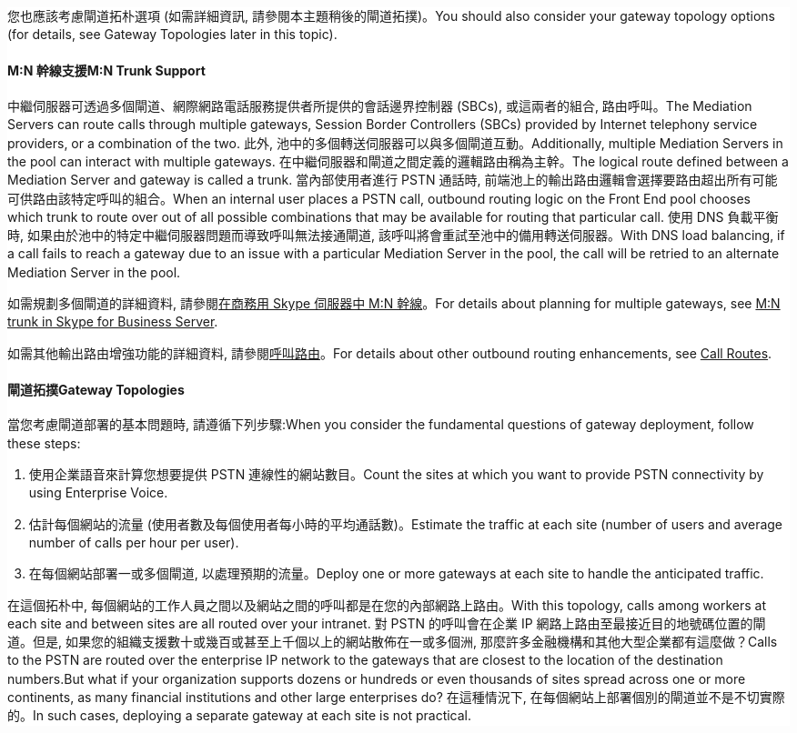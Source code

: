   <span data-ttu-id="d556b-189">您也應該考慮閘道拓朴選項 (如需詳細資訊, 請參閱本主題稍後的閘道拓撲)。</span><span class="sxs-lookup"><span data-stu-id="d556b-189">You should also consider your gateway topology options (for details, see Gateway Topologies later in this topic).</span></span>

#### <a name="mn-trunk-support"></a><span data-ttu-id="d556b-190">M:N 幹線支援</span><span class="sxs-lookup"><span data-stu-id="d556b-190">M:N Trunk Support</span></span>

<span data-ttu-id="d556b-191">中繼伺服器可透過多個閘道、網際網路電話服務提供者所提供的會話邊界控制器 (SBCs), 或這兩者的組合, 路由呼叫。</span><span class="sxs-lookup"><span data-stu-id="d556b-191">The Mediation Servers can route calls through multiple gateways, Session Border Controllers (SBCs) provided by Internet telephony service providers, or a combination of the two.</span></span> <span data-ttu-id="d556b-192">此外, 池中的多個轉送伺服器可以與多個閘道互動。</span><span class="sxs-lookup"><span data-stu-id="d556b-192">Additionally, multiple Mediation Servers in the pool can interact with multiple gateways.</span></span> <span data-ttu-id="d556b-193">在中繼伺服器和閘道之間定義的邏輯路由稱為主幹。</span><span class="sxs-lookup"><span data-stu-id="d556b-193">The logical route defined between a Mediation Server and gateway is called a trunk.</span></span> <span data-ttu-id="d556b-194">當內部使用者進行 PSTN 通話時, 前端池上的輸出路由邏輯會選擇要路由超出所有可能可供路由該特定呼叫的組合。</span><span class="sxs-lookup"><span data-stu-id="d556b-194">When an internal user places a PSTN call, outbound routing logic on the Front End pool chooses which trunk to route over out of all possible combinations that may be available for routing that particular call.</span></span> <span data-ttu-id="d556b-195">使用 DNS 負載平衡時, 如果由於池中的特定中繼伺服器問題而導致呼叫無法接通閘道, 該呼叫將會重試至池中的備用轉送伺服器。</span><span class="sxs-lookup"><span data-stu-id="d556b-195">With DNS load balancing, if a call fails to reach a gateway due to an issue with a particular Mediation Server in the pool, the call will be retried to an alternate Mediation Server in the pool.</span></span>

<span data-ttu-id="d556b-196">如需規劃多個閘道的詳細資料, 請參閱[在商務用 Skype 伺服器中 M:N 幹線](m-n-trunk.md)。</span><span class="sxs-lookup"><span data-stu-id="d556b-196">For details about planning for multiple gateways, see [M:N trunk in Skype for Business Server](m-n-trunk.md).</span></span>

<span data-ttu-id="d556b-197">如需其他輸出路由增強功能的詳細資料, 請參閱[呼叫路由](https://technet.microsoft.com/library/a2ddf327-2ec4-407b-af0f-276f2b13eefd.aspx)。</span><span class="sxs-lookup"><span data-stu-id="d556b-197">For details about other outbound routing enhancements, see [Call Routes](https://technet.microsoft.com/library/a2ddf327-2ec4-407b-af0f-276f2b13eefd.aspx).</span></span>

#### <a name="gateway-topologies"></a><span data-ttu-id="d556b-198">閘道拓撲</span><span class="sxs-lookup"><span data-stu-id="d556b-198">Gateway Topologies</span></span>

<span data-ttu-id="d556b-199">當您考慮閘道部署的基本問題時, 請遵循下列步驟:</span><span class="sxs-lookup"><span data-stu-id="d556b-199">When you consider the fundamental questions of gateway deployment, follow these steps:</span></span>

1. <span data-ttu-id="d556b-200">使用企業語音來計算您想要提供 PSTN 連線性的網站數目。</span><span class="sxs-lookup"><span data-stu-id="d556b-200">Count the sites at which you want to provide PSTN connectivity by using Enterprise Voice.</span></span>

2. <span data-ttu-id="d556b-201">估計每個網站的流量 (使用者數及每個使用者每小時的平均通話數)。</span><span class="sxs-lookup"><span data-stu-id="d556b-201">Estimate the traffic at each site (number of users and average number of calls per hour per user).</span></span>

3. <span data-ttu-id="d556b-202">在每個網站部署一或多個閘道, 以處理預期的流量。</span><span class="sxs-lookup"><span data-stu-id="d556b-202">Deploy one or more gateways at each site to handle the anticipated traffic.</span></span>

<span data-ttu-id="d556b-203">在這個拓朴中, 每個網站的工作人員之間以及網站之間的呼叫都是在您的內部網路上路由。</span><span class="sxs-lookup"><span data-stu-id="d556b-203">With this topology, calls among workers at each site and between sites are all routed over your intranet.</span></span> <span data-ttu-id="d556b-204">對 PSTN 的呼叫會在企業 IP 網路上路由至最接近目的地號碼位置的閘道。但是, 如果您的組織支援數十或幾百或甚至上千個以上的網站散佈在一或多個洲, 那麼許多金融機構和其他大型企業都有這麼做？</span><span class="sxs-lookup"><span data-stu-id="d556b-204">Calls to the PSTN are routed over the enterprise IP network to the gateways that are closest to the location of the destination numbers.But what if your organization supports dozens or hundreds or even thousands of sites spread across one or more continents, as many financial institutions and other large enterprises do?</span></span> <span data-ttu-id="d556b-205">在這種情況下, 在每個網站上部署個別的閘道並不是不切實際的。</span><span class="sxs-lookup"><span data-stu-id="d556b-205">In such cases, deploying a separate gateway at each site is not practical.</span></span>
